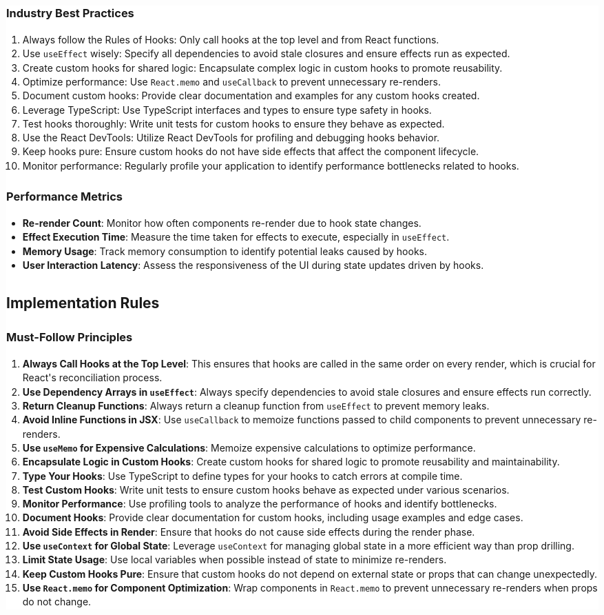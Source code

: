 ### Industry Best Practices
1. Always follow the Rules of Hooks: Only call hooks at the top level and from React functions.
2. Use `useEffect` wisely: Specify all dependencies to avoid stale closures and ensure effects run as expected.
3. Create custom hooks for shared logic: Encapsulate complex logic in custom hooks to promote reusability.
4. Optimize performance: Use `React.memo` and `useCallback` to prevent unnecessary re-renders.
5. Document custom hooks: Provide clear documentation and examples for any custom hooks created.
6. Leverage TypeScript: Use TypeScript interfaces and types to ensure type safety in hooks.
7. Test hooks thoroughly: Write unit tests for custom hooks to ensure they behave as expected.
8. Use the React DevTools: Utilize React DevTools for profiling and debugging hooks behavior.
9. Keep hooks pure: Ensure custom hooks do not have side effects that affect the component lifecycle.
10. Monitor performance: Regularly profile your application to identify performance bottlenecks related to hooks.

### Performance Metrics
- **Re-render Count**: Monitor how often components re-render due to hook state changes.
- **Effect Execution Time**: Measure the time taken for effects to execute, especially in `useEffect`.
- **Memory Usage**: Track memory consumption to identify potential leaks caused by hooks.
- **User Interaction Latency**: Assess the responsiveness of the UI during state updates driven by hooks.

## Implementation Rules

### Must-Follow Principles
1. **Always Call Hooks at the Top Level**: This ensures that hooks are called in the same order on every render, which is crucial for React's reconciliation process.
2. **Use Dependency Arrays in `useEffect`**: Always specify dependencies to avoid stale closures and ensure effects run correctly.
3. **Return Cleanup Functions**: Always return a cleanup function from `useEffect` to prevent memory leaks.
4. **Avoid Inline Functions in JSX**: Use `useCallback` to memoize functions passed to child components to prevent unnecessary re-renders.
5. **Use `useMemo` for Expensive Calculations**: Memoize expensive calculations to optimize performance.
6. **Encapsulate Logic in Custom Hooks**: Create custom hooks for shared logic to promote reusability and maintainability.
7. **Type Your Hooks**: Use TypeScript to define types for your hooks to catch errors at compile time.
8. **Test Custom Hooks**: Write unit tests to ensure custom hooks behave as expected under various scenarios.
9. **Monitor Performance**: Use profiling tools to analyze the performance of hooks and identify bottlenecks.
10. **Document Hooks**: Provide clear documentation for custom hooks, including usage examples and edge cases.
11. **Avoid Side Effects in Render**: Ensure that hooks do not cause side effects during the render phase.
12. **Use `useContext` for Global State**: Leverage `useContext` for managing global state in a more efficient way than prop drilling.
13. **Limit State Usage**: Use local variables when possible instead of state to minimize re-renders.
14. **Keep Custom Hooks Pure**: Ensure that custom hooks do not depend on external state or props that can change unexpectedly.
15. **Use `React.memo` for Component Optimization**: Wrap components in `React.memo` to prevent unnecessary re-renders when props do not change.
